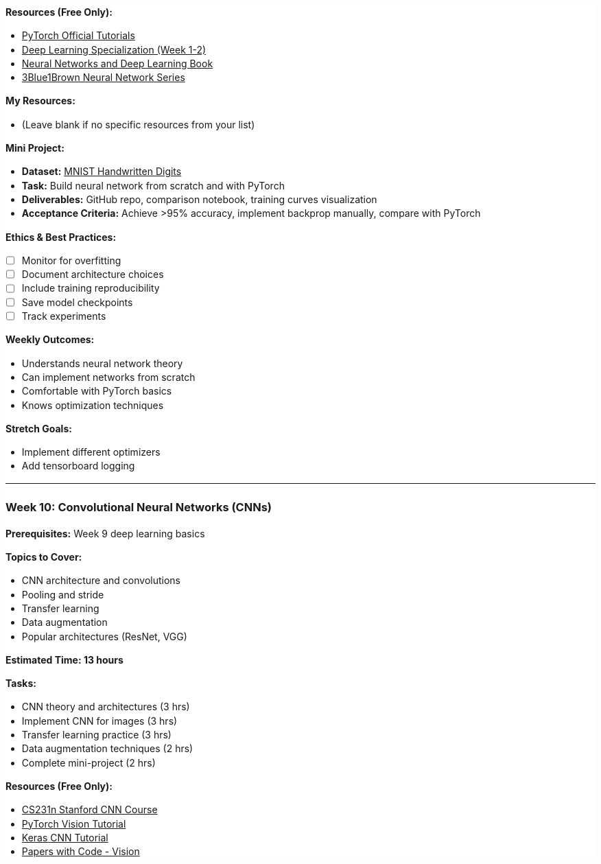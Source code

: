 **Resources (Free Only):**
- [PyTorch Official Tutorials](https://pytorch.org/tutorials/)
- [Deep Learning Specialization (Week 1-2)](https://www.coursera.org/specializations/deep-learning)
- [Neural Networks and Deep Learning Book](http://neuralnetworksanddeeplearning.com/)
- [3Blue1Brown Neural Network Series](https://www.youtube.com/playlist?list=PLZHQObOWTQDNU6R1_67000Dx_ZCJB-3pi)

**My Resources:**
- (Leave blank if no specific resources from your list)

**Mini Project:**
- **Dataset:** [MNIST Handwritten Digits](http://yann.lecun.com/exdb/mnist/)
- **Task:** Build neural network from scratch and with PyTorch
- **Deliverables:** GitHub repo, comparison notebook, training curves visualization
- **Acceptance Criteria:** Achieve >95% accuracy, implement backprop manually, compare with PyTorch

**Ethics & Best Practices:**
- [ ] Monitor for overfitting
- [ ] Document architecture choices
- [ ] Include training reproducibility
- [ ] Save model checkpoints
- [ ] Track experiments

**Weekly Outcomes:**
- Understands neural network theory
- Can implement networks from scratch
- Comfortable with PyTorch basics
- Knows optimization techniques

**Stretch Goals:**
- Implement different optimizers
- Add tensorboard logging

---

### **Week 10: Convolutional Neural Networks (CNNs)**

**Prerequisites:** Week 9 deep learning basics

**Topics to Cover:**
- CNN architecture and convolutions
- Pooling and stride
- Transfer learning
- Data augmentation
- Popular architectures (ResNet, VGG)

**Estimated Time: 13 hours**

**Tasks:**
- CNN theory and architectures (3 hrs)
- Implement CNN for images (3 hrs)
- Transfer learning practice (3 hrs)
- Data augmentation techniques (2 hrs)
- Complete mini-project (2 hrs)

**Resources (Free Only):**
- [CS231n Stanford CNN Course](http://cs231n.stanford.edu/)
- [PyTorch Vision Tutorial](https://pytorch.org/tutorials/intermediate/torchvision_tutorial.html)
- [Keras CNN Tutorial](https://keras.io/examples/vision/)
- [Papers with Code - Vision](https://paperswithcode.com/area/computer-vision)
